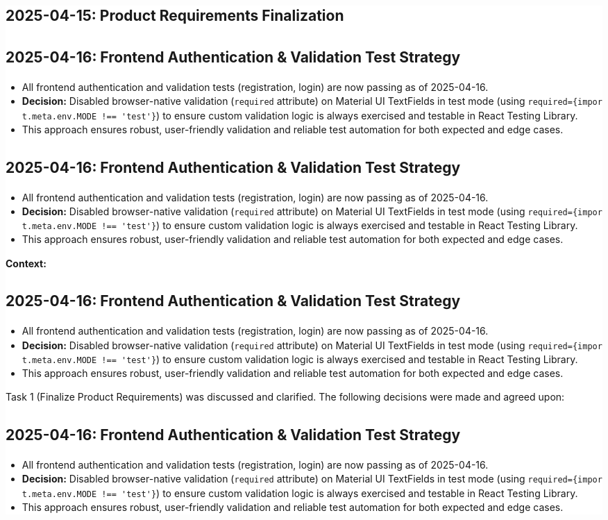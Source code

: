 ## 2025-04-15: Product Requirements Finalization
## 2025-04-16: Frontend Authentication & Validation Test Strategy

- All frontend authentication and validation tests (registration, login) are now passing as of 2025-04-16.
- **Decision:** Disabled browser-native validation (`required` attribute) on Material UI TextFields in test mode (using `required={import.meta.env.MODE !== 'test'}`) to ensure custom validation logic is always exercised and testable in React Testing Library.
- This approach ensures robust, user-friendly validation and reliable test automation for both expected and edge cases.


## 2025-04-16: Frontend Authentication & Validation Test Strategy

- All frontend authentication and validation tests (registration, login) are now passing as of 2025-04-16.
- **Decision:** Disabled browser-native validation (`required` attribute) on Material UI TextFields in test mode (using `required={import.meta.env.MODE !== 'test'}`) to ensure custom validation logic is always exercised and testable in React Testing Library.
- This approach ensures robust, user-friendly validation and reliable test automation for both expected and edge cases.

**Context:**
## 2025-04-16: Frontend Authentication & Validation Test Strategy

- All frontend authentication and validation tests (registration, login) are now passing as of 2025-04-16.
- **Decision:** Disabled browser-native validation (`required` attribute) on Material UI TextFields in test mode (using `required={import.meta.env.MODE !== 'test'}`) to ensure custom validation logic is always exercised and testable in React Testing Library.
- This approach ensures robust, user-friendly validation and reliable test automation for both expected and edge cases.

Task 1 (Finalize Product Requirements) was discussed and clarified. The following decisions were made and agreed upon:
## 2025-04-16: Frontend Authentication & Validation Test Strategy

- All frontend authentication and validation tests (registration, login) are now passing as of 2025-04-16.
- **Decision:** Disabled browser-native validation (`required` attribute) on Material UI TextFields in test mode (using `required={import.meta.env.MODE !== 'test'}`) to ensure custom validation logic is always exercised and testable in React Testing Library.
- This approach ensures robust, user-friendly validation and reliable test automation for both expected and edge cases.

